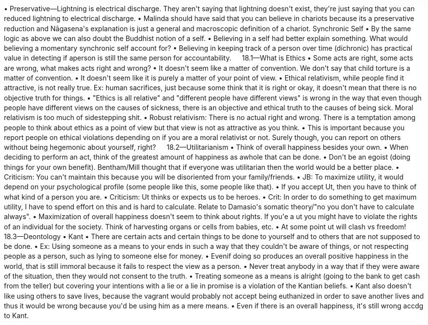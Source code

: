   •	Preservative—Lightning is  electrical discharge. They aren't saying that lightning doesn't exist, they're just saying that you can reduced lightning to electrical discharge.
  •	Malinda should have said that you can believe in chariots because its a preservative reduction and Nāgasena's explanation is just a general and macroscopic definition of a chariot.
  Synchronic Self
  •	By the same logic as above we can also doubt the Buddhist notion of a self.
  •	Believing in a self had better explain something. What would believing a momentary synchronic self account for?
  •	Believing in keeping track of a person over time (dichronic) has practical value in detecting if aperson is still the same person for accountability.
   
  18.1—What is Ethics
  •	Some acts are right, some acts are wrong, what makes acts right and wrong?
  •	It doesn't seem like a matter of convention. We don't say that child torture is a matter of convention.
  •	It doesn't seem like it is purely a matter of your point of view.
  •	Ethical relativism, while people find it attractive, is not really true. Ex: human sacrifices, just because some think that it is right or okay, it doesn't mean that there is no objective truth for things.
  •	"Ethics is all relative" and "different people have different views" is wrong in the way that even though people have different views on the causes of sickness, there is an objective and ethical truth to the causes of being sick. Moral relativism is too much of sidestepping shit.
  •	Robust relativism: There is no actual right and wrong.
  There is a temptation among people to think about ethics as a point of view but that view is not as attractive as you think.
  •	This is important because you report people on ethical violations depending on if you are a moral relativist or not. Surely though, you can report on others without being hegemonic about yourself, right?
   
  18.2—Utilitarianism
  •	Think of overall happiness besides your own.
  •	When deciding to perform an act, think of the greatest amount of happiness as awhole that can be done.
  •	Don't be an egoist (doing things for your own benefit). Bentham/Mill thought that if everyone was utilitarian then the world would be a better place.
  •	Criticism: You can't maintain this because you will be disoriented from your family/friends.
  •	JB: To maximize utility, it would depend on your psychological profile (some people like this, some people like that).
  •	If you accept Ut, then you have to think of what kind of a person you are.
  •	Criticism: Ut thinks or expects us to be heroes.
  •	Crit: In order to do something to get maximum utility, I have to spend effort on this and is hard to calculate. Relate to Damasio's somatic theory/"no you don't have to calculate always".
  •	Maximization of overall happiness doesn't seem to think about rights. If you'e a ut you might have to violate the rights of an individual for the society. Think of harvesting organs or cells from babies, etc.
  •	At some point ut will clash vs freedom!
   
  18.3—Deontology
  •	Kant
  •	There are certain acts and certain things to be done to yourself and to others that are not supposed to be done.
  •	Ex: Using someone as a means to your ends in such a way that they couldn't be aware of things, or not respecting people as a person, such as lying to someone else for money.
  •	Evenif doing so produces an overall positive happiness in the world, that is still immoral because it fails to respect the view as a person.
  •	Never treat anybody in a way that if they were aware of the situation, then they would not consent to the truth.
  •	Treating someone as a means is alright (going to the bank to get cash from the teller) but covering your intentions with a lie or a lie in promise is a violation of the Kantian beliefs.
  •	Kant also doesn't like using others to save lives, because the vagrant would probably not accept being euthanized in order to save another lives and thus it would be wrong because you'd be using him as a mere means.
  •	Even if there is an overall happiness, it's still wrong accdg to Kant.